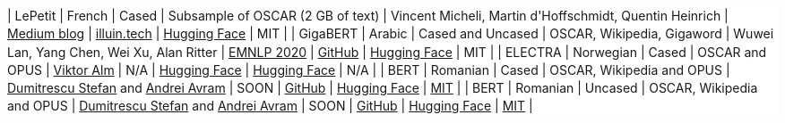 | LePetit                                |                                     French |                                   Cased |                          Subsample of OSCAR (2 GB of text) | Vincent Micheli, Martin d'Hoffschmidt, Quentin Heinrich                                                                                                                                                                                                                                                                                                                                                                                         | [Medium blog](https://medium.com/illuin/lepetit-a-pre-training-efficient-and-lightning-fast-french-language-model-96495ad726b3) |                                                        [illuin.tech](https://www.illuin.tech) |                                                            [Hugging Face](https://huggingface.co/illuin/lepetit) |                                                                           MIT |
| GigaBERT                               |                                    Arabic |                       Cased and Uncased |                                 OSCAR, Wikipedia, Gigaword | Wuwei Lan, Yang Chen, Wei Xu, Alan Ritter                                                                                                                                                                                                                                                                                                                                                                                                       |                                                          [EMNLP 2020](https://www.aclweb.org/anthology/2020.emnlp-main.382/) |                                                [GitHub](https://github.com/lanwuwei/GigaBERT) |                                   [Hugging Face](https://huggingface.co/lanwuwei/GigaBERT-v3-Arabic-and-English) |                                                                           MIT |
| ELECTRA                                |                                  Norwegian |                                   Cased |                                             OSCAR and OPUS | [Viktor Alm](https://huggingface.co/ViktorAlm)                                                                                                                                                                                                                                                                                                                                                                                                  |                                                                                                                             N/A | [Hugging Face](https://huggingface.co/ViktorAlm/electra-base-norwegian-uncased-discriminator) |                    [Hugging Face](https://huggingface.co/ViktorAlm/electra-base-norwegian-uncased-discriminator) |                                                                           N/A |
| BERT                                   |                                   Romanian |                                   Cased |                                  OSCAR, Wikipedia and OPUS | [Dumitrescu Stefan](https://github.com/dumitrescustefan) and [Andrei Avram](https://github.com/avramandrei)                                                                                                                                                                                                                                                                                                                                     |                                                                                                                            SOON |                           [GitHub](https://github.com/dumitrescustefan/Romanian-Transformers) |                   [Hugging Face](https://huggingface.co/dumitrescustefan/bert-base-romanian-cased-v1#list-files) |                                       [MIT](/files/licenses/LICENSE_Romanian) |
| BERT                                   |                                   Romanian |                                 Uncased |                                  OSCAR, Wikipedia and OPUS | [Dumitrescu Stefan](https://github.com/dumitrescustefan) and [Andrei Avram](https://github.com/avramandrei)                                                                                                                                                                                                                                                                                                                                     |                                                                                                                            SOON |                           [GitHub](https://github.com/dumitrescustefan/Romanian-Transformers) |                 [Hugging Face](https://huggingface.co/dumitrescustefan/bert-base-romanian-uncased-v1#list-files) |                                       [MIT](/files/licenses/LICENSE_Romanian) |